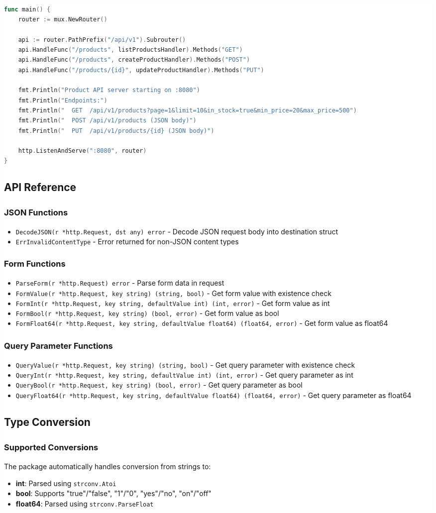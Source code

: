 ```go
func main() {
    router := mux.NewRouter()
    
    api := router.PathPrefix("/api/v1").Subrouter()
    api.HandleFunc("/products", listProductsHandler).Methods("GET")
    api.HandleFunc("/products", createProductHandler).Methods("POST")
    api.HandleFunc("/products/{id}", updateProductHandler).Methods("PUT")
    
    fmt.Println("Product API server starting on :8080")
    fmt.Println("Endpoints:")
    fmt.Println("  GET  /api/v1/products?page=1&limit=10&in_stock=true&min_price=20&max_price=500")
    fmt.Println("  POST /api/v1/products (JSON body)")
    fmt.Println("  PUT  /api/v1/products/{id} (JSON body)")
    
    http.ListenAndServe(":8080", router)
}
```

## API Reference

### JSON Functions
- `DecodeJSON(r *http.Request, dst any) error` - Decode JSON request body into destination struct
- `ErrInvalidContentType` - Error returned for non-JSON content types

### Form Functions
- `ParseForm(r *http.Request) error` - Parse form data in request
- `FormValue(r *http.Request, key string) (string, bool)` - Get form value with existence check
- `FormInt(r *http.Request, key string, defaultValue int) (int, error)` - Get form value as int
- `FormBool(r *http.Request, key string) (bool, error)` - Get form value as bool
- `FormFloat64(r *http.Request, key string, defaultValue float64) (float64, error)` - Get form value as float64

### Query Parameter Functions
- `QueryValue(r *http.Request, key string) (string, bool)` - Get query parameter with existence check
- `QueryInt(r *http.Request, key string, defaultValue int) (int, error)` - Get query parameter as int
- `QueryBool(r *http.Request, key string) (bool, error)` - Get query parameter as bool
- `QueryFloat64(r *http.Request, key string, defaultValue float64) (float64, error)` - Get query parameter as float64

## Type Conversion

### Supported Conversions

The package automatically handles conversion from strings to:

- **int**: Parsed using `strconv.Atoi`
- **bool**: Supports "true"/"false", "1"/"0", "yes"/"no", "on"/"off"  
- **float64**: Parsed using `strconv.ParseFloat`
